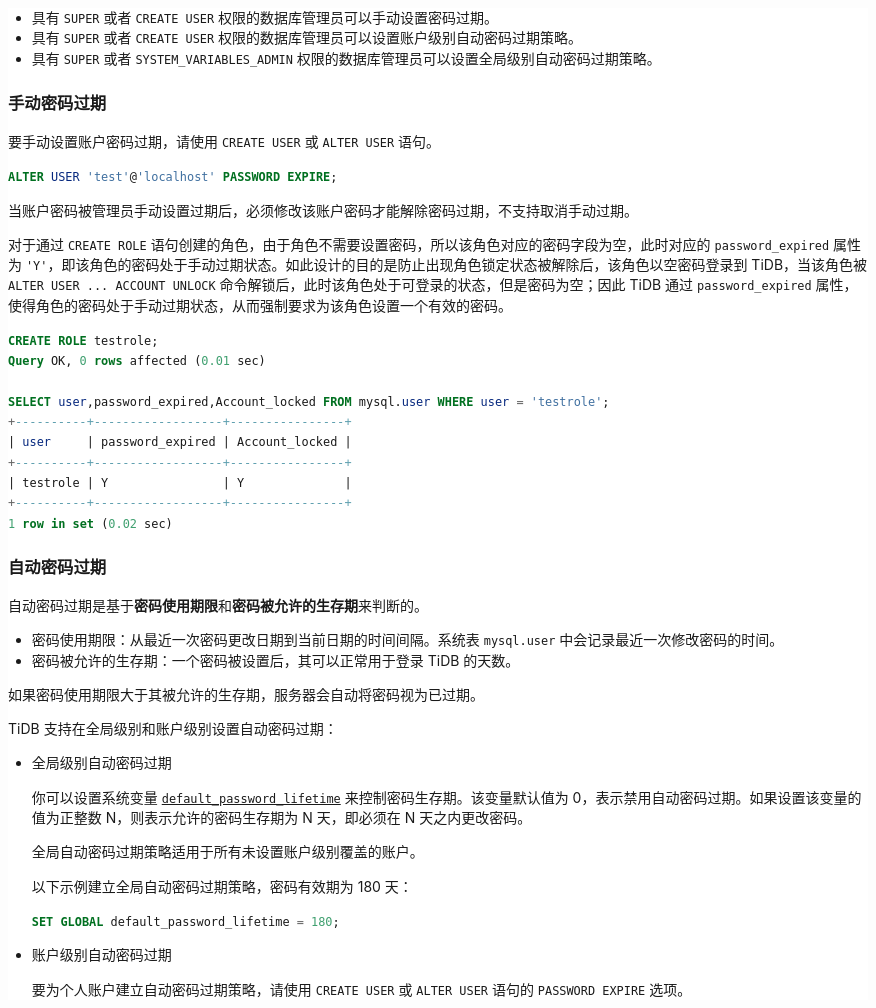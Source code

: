 - 具有 `SUPER` 或者 `CREATE USER` 权限的数据库管理员可以手动设置密码过期。
- 具有 `SUPER` 或者 `CREATE USER` 权限的数据库管理员可以设置账户级别自动密码过期策略。
- 具有 `SUPER` 或者 `SYSTEM_VARIABLES_ADMIN` 权限的数据库管理员可以设置全局级别自动密码过期策略。

### 手动密码过期

要手动设置账户密码过期，请使用 `CREATE USER` 或 `ALTER USER` 语句。

```sql
ALTER USER 'test'@'localhost' PASSWORD EXPIRE;
```

当账户密码被管理员手动设置过期后，必须修改该账户密码才能解除密码过期，不支持取消手动过期。

对于通过 `CREATE ROLE` 语句创建的角色，由于角色不需要设置密码，所以该角色对应的密码字段为空，此时对应的 `password_expired` 属性为 `'Y'`，即该角色的密码处于手动过期状态。如此设计的目的是防止出现角色锁定状态被解除后，该角色以空密码登录到 TiDB，当该角色被 `ALTER USER ... ACCOUNT UNLOCK` 命令解锁后，此时该角色处于可登录的状态，但是密码为空；因此 TiDB 通过 `password_expired` 属性，使得角色的密码处于手动过期状态，从而强制要求为该角色设置一个有效的密码。

```sql
CREATE ROLE testrole;
Query OK, 0 rows affected (0.01 sec)

SELECT user,password_expired,Account_locked FROM mysql.user WHERE user = 'testrole';
+----------+------------------+----------------+
| user     | password_expired | Account_locked |
+----------+------------------+----------------+
| testrole | Y                | Y              |
+----------+------------------+----------------+
1 row in set (0.02 sec)
```

### 自动密码过期

自动密码过期是基于**密码使用期限**和**密码被允许的生存期**来判断的。

- 密码使用期限：从最近一次密码更改日期到当前日期的时间间隔。系统表 `mysql.user` 中会记录最近一次修改密码的时间。
- 密码被允许的生存期：一个密码被设置后，其可以正常用于登录 TiDB 的天数。

如果密码使用期限大于其被允许的生存期，服务器会自动将密码视为已过期。

TiDB 支持在全局级别和账户级别设置自动密码过期：

- 全局级别自动密码过期

    你可以设置系统变量 [`default_password_lifetime`](/system-variables.md#default_password_lifetime-从-v650-版本开始引入) 来控制密码生存期。该变量默认值为 0，表示禁用自动密码过期。如果设置该变量的值为正整数 N，则表示允许的密码生存期为 N 天，即必须在 N 天之内更改密码。

    全局自动密码过期策略适用于所有未设置账户级别覆盖的账户。

    以下示例建立全局自动密码过期策略，密码有效期为 180 天：

    ```sql
    SET GLOBAL default_password_lifetime = 180;
    ```

- 账户级别自动密码过期

    要为个人账户建立自动密码过期策略，请使用 `CREATE USER` 或 `ALTER USER` 语句的 `PASSWORD EXPIRE` 选项。
